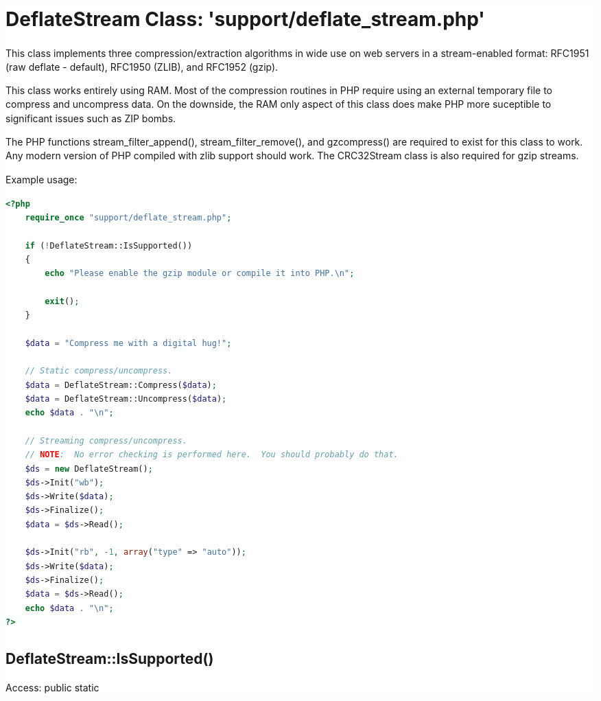 DeflateStream Class:  'support/deflate_stream.php'
==================================================

This class implements three compression/extraction algorithms in wide use on web servers in a stream-enabled format:  RFC1951 (raw deflate - default), RFC1950 (ZLIB), and RFC1952 (gzip).

This class works entirely using RAM.  Most of the compression routines in PHP require using an external temporary file to compress and uncompress data.  On the downside, the RAM only aspect of this class does make PHP more suceptible to significant issues such as ZIP bombs.

The PHP functions stream_filter_append(), stream_filter_remove(), and gzcompress() are required to exist for this class to work.  Any modern version of PHP compiled with zlib support should work.  The CRC32Stream class is also required for gzip streams.

Example usage:

```php
<?php
	require_once "support/deflate_stream.php";

	if (!DeflateStream::IsSupported())
	{
		echo "Please enable the gzip module or compile it into PHP.\n";

		exit();
	}

	$data = "Compress me with a digital hug!";

	// Static compress/uncompress.
	$data = DeflateStream::Compress($data);
	$data = DeflateStream::Uncompress($data);
	echo $data . "\n";

	// Streaming compress/uncompress.
	// NOTE:  No error checking is performed here.  You should probably do that.
	$ds = new DeflateStream();
	$ds->Init("wb");
	$ds->Write($data);
	$ds->Finalize();
	$data = $ds->Read();

	$ds->Init("rb", -1, array("type" => "auto"));
	$ds->Write($data);
	$ds->Finalize();
	$data = $ds->Read();
	echo $data . "\n";
?>
```

DeflateStream::IsSupported()
----------------------------

Access:  public static
